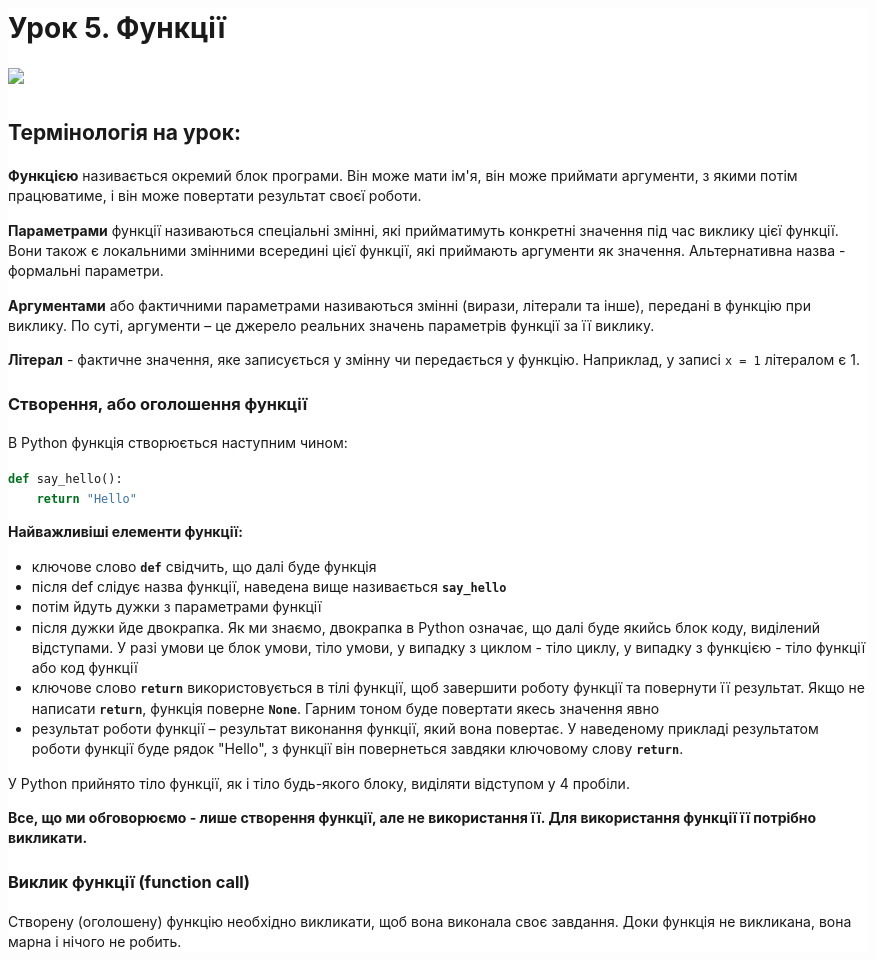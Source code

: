 # Урок 5. Функції

![](images/functions.jpg)

## Термінологія на урок:

**Функцією** називається окремий блок програми. Він може мати ім'я, він може приймати аргументи, з якими потім працюватиме, і він може повертати результат своєї роботи.

**Параметрами** функції називаються спеціальні змінні, які прийматимуть конкретні значення під час виклику цієї функції. Вони також є локальними змінними всередині цієї функції, які приймають аргументи як значення. Альтернативна назва - формальні параметри.

**Аргументами** або фактичними параметрами називаються змінні (вирази, літерали та інше), передані в функцію при виклику. По суті, аргументи – це джерело реальних значень параметрів функції за її виклику.

**Літерал** - фактичне значення, яке записується у змінну чи передається у функцію. Наприклад, у записі `x = 1` літералом є 1.

### Створення, або оголошення функції

В Python функція створюється наступним чином:

```python
def say_hello():
    return "Hello"
```

**Найважливіші елементи функції:**

- ключове слово **`def`** свідчить, що далі буде функція
- після def слідує назва функції, наведена вище називається **`say_hello`**
- потім йдуть дужки з параметрами функції
- після дужки йде двокрапка. Як ми знаємо, двокрапка в Python означає, що далі буде якийсь блок коду, виділений відступами. У разі умови це блок умови, тіло умови, у випадку з циклом - тіло циклу, у випадку з функцією - тіло функції або код функції
- ключове слово **`return`** використовується в тілі функції, щоб завершити роботу функції та повернути її результат. Якщо не написати **`return`**, функція поверне **`None`**. Гарним тоном буде повертати якесь значення явно
- результат роботи функції – результат виконання функції, який вона повертає. У наведеному прикладі результатом роботи функції буде рядок "Hello", з функції він повернеться завдяки ключовому слову **`return`**.

У Python прийнято тіло функції, як і тіло будь-якого блоку, виділяти відступом у 4 пробіли.

**Все, що ми обговорюємо - лише створення функції, але не використання її. Для використання функції її потрібно викликати.**

### Виклик функції (function call)

Створену (оголошену) функцію необхідно викликати, щоб вона виконала своє завдання. Доки функція не викликана, вона марна і нічого не робить.
